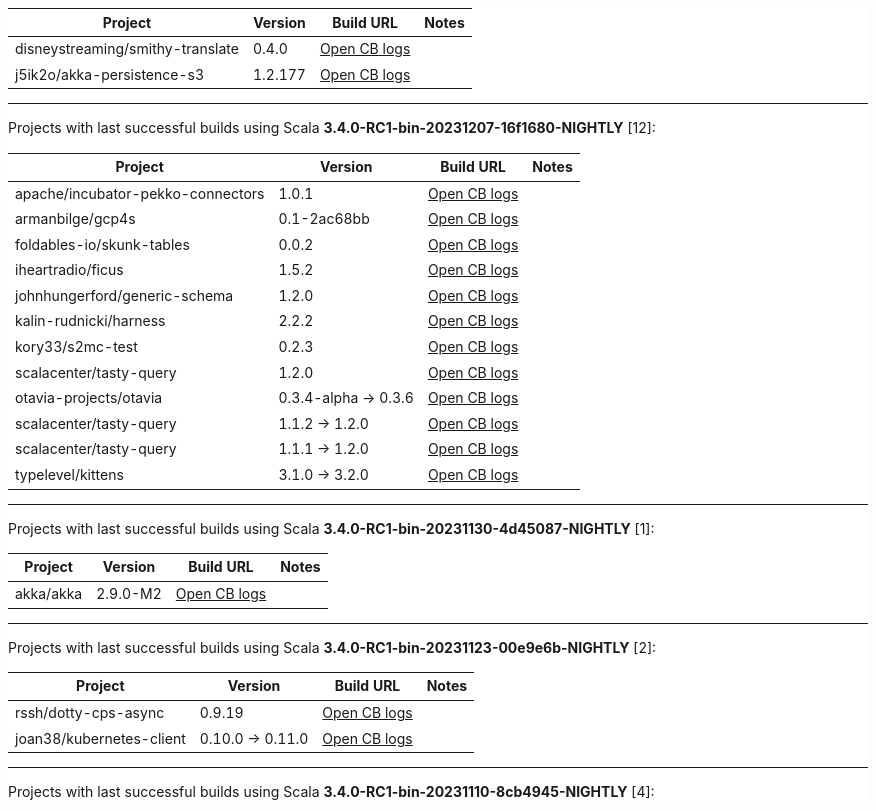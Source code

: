 | Project | Version | Build URL | Notes |
| ------- | ------- | --------- | ----- |
| disneystreaming/smithy-translate | 0.4.0 | [Open CB logs](https://github.com/VirtusLab/community-build3/actions/runs/7590176903/job/20678403803) |  |
| j5ik2o/akka-persistence-s3 | 1.2.177 | [Open CB logs](https://github.com/VirtusLab/community-build3/actions/runs/7590176903/job/20676487026) |  |
<hr>
Projects with last successful builds using Scala <span style="font-weight:bold">3.4.0-RC1-bin-20231207-16f1680-NIGHTLY</span> [12]:<br>

| Project | Version | Build URL | Notes |
| ------- | ------- | --------- | ----- |
| apache/incubator-pekko-connectors | 1.0.1 | [Open CB logs](https://github.com/VirtusLab/community-build3/actions/runs/7590176903/job/20676473344) |  |
| armanbilge/gcp4s | 0.1-2ac68bb | [Open CB logs](https://github.com/VirtusLab/community-build3/actions/runs/7590176903/job/20678763902) |  |
| foldables-io/skunk-tables | 0.0.2 | [Open CB logs](https://github.com/VirtusLab/community-build3/actions/runs/7590176903/job/20678405687) |  |
| iheartradio/ficus | 1.5.2 | [Open CB logs](https://github.com/VirtusLab/community-build3/actions/runs/7590176903/job/20676486736) |  |
| johnhungerford/generic-schema | 1.2.0 | [Open CB logs](https://github.com/VirtusLab/community-build3/actions/runs/7590131715/job/20676194975) |  |
| kalin-rudnicki/harness | 2.2.2 | [Open CB logs](https://github.com/VirtusLab/community-build3/actions/runs/7590131715/job/20676196363) |  |
| kory33/s2mc-test | 0.2.3 | [Open CB logs](https://github.com/VirtusLab/community-build3/actions/runs/7590176903/job/20678410375) |  |
| scalacenter/tasty-query | 1.2.0 | [Open CB logs](https://github.com/VirtusLab/community-build3/actions/runs/7590176903/job/20676898366) |  |
| otavia-projects/otavia | 0.3.4-alpha -> 0.3.6 | [Open CB logs](https://github.com/VirtusLab/community-build3/actions/runs/7590176903/job/20676698548) |  |
| scalacenter/tasty-query | 1.1.2 -> 1.2.0 | [Open CB logs](https://github.com/VirtusLab/community-build3/actions/runs/7590176903/job/20676898366) |  |
| scalacenter/tasty-query | 1.1.1 -> 1.2.0 | [Open CB logs](https://github.com/VirtusLab/community-build3/actions/runs/7590176903/job/20676898366) |  |
| typelevel/kittens | 3.1.0 -> 3.2.0 | [Open CB logs](https://github.com/VirtusLab/community-build3/actions/runs/7590176903/job/20677240357) |  |
<hr>
Projects with last successful builds using Scala <span style="font-weight:bold">3.4.0-RC1-bin-20231130-4d45087-NIGHTLY</span> [1]:<br>

| Project | Version | Build URL | Notes |
| ------- | ------- | --------- | ----- |
| akka/akka | 2.9.0-M2 | [Open CB logs](https://github.com/VirtusLab/community-build3/actions/runs/7590176903/job/20676472393) |  |
<hr>
Projects with last successful builds using Scala <span style="font-weight:bold">3.4.0-RC1-bin-20231123-00e9e6b-NIGHTLY</span> [2]:<br>

| Project | Version | Build URL | Notes |
| ------- | ------- | --------- | ----- |
| rssh/dotty-cps-async | 0.9.19 | [Open CB logs](https://github.com/VirtusLab/community-build3/actions/runs/7590176903/job/20676493422) |  |
| joan38/kubernetes-client | 0.10.0 -> 0.11.0 | [Open CB logs](https://github.com/VirtusLab/community-build3/actions/runs/7590176903/job/20678941817) |  |
<hr>
Projects with last successful builds using Scala <span style="font-weight:bold">3.4.0-RC1-bin-20231110-8cb4945-NIGHTLY</span> [4]:<br>
